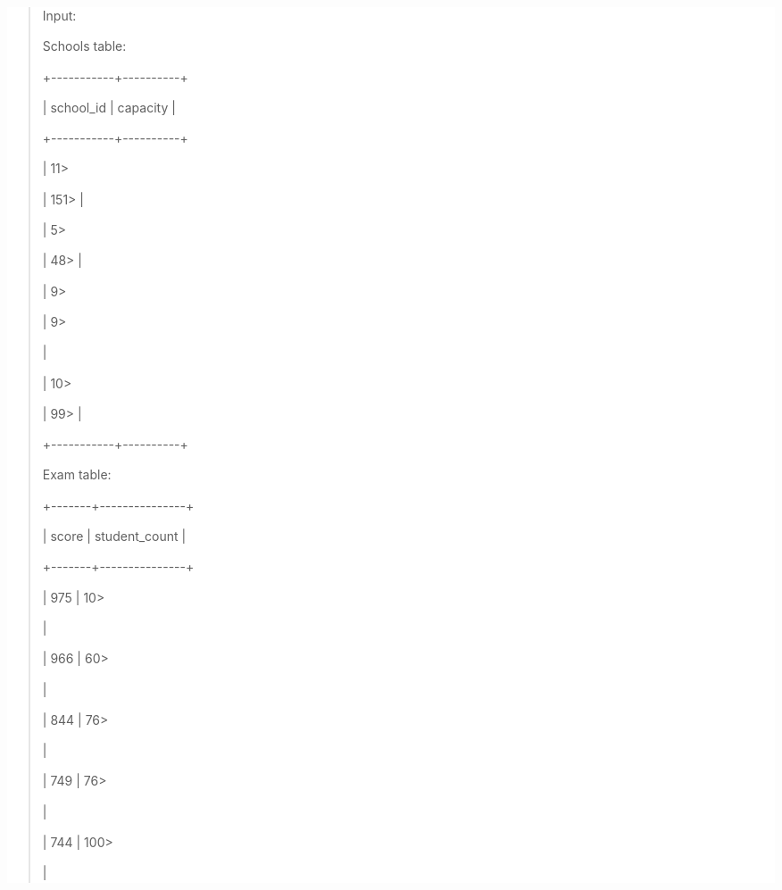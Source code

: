 > Input:
> 
> Schools table:
> 
> +-----------+----------+
> 
> | school_id | capacity |
> 
> +-----------+----------+
> 
> | 11> 
> > 
> | 151> 
>   |
> 
> | 5> 
> > 
>  | 48> 
>    |
> 
> | 9> 
> > 
>  | 9> 
> > 
> |
> 
> | 10> 
> > 
> | 99> 
>    |
> 
> +-----------+----------+
> 
> Exam table:
> 
> +-------+---------------+
> 
> | score | student_count |
> 
> +-------+---------------+
> 
> | 975   | 10> 
> > 
> > 
> |
> 
> | 966   | 60> 
> > 
> > 
> |
> 
> | 844   | 76> 
> > 
> > 
> |
> 
> | 749   | 76> 
> > 
> > 
> |
> 
> | 744   | 100> 
> > 
>    |